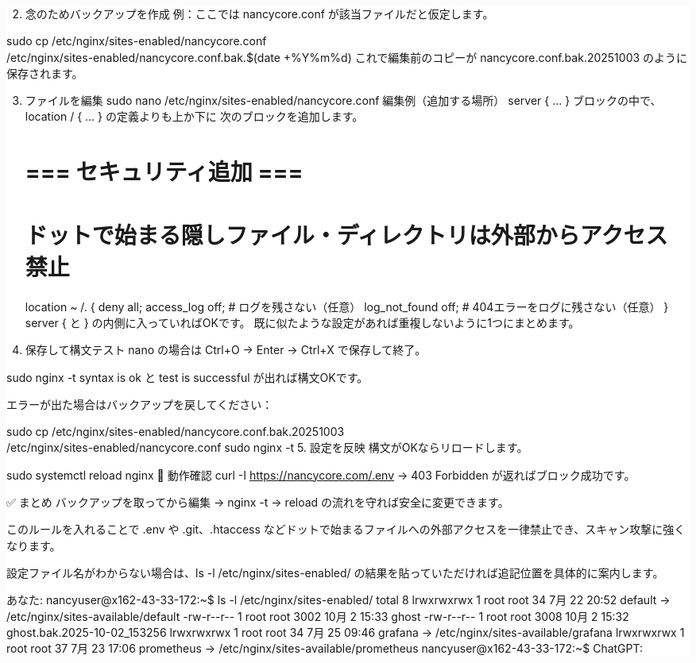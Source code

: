 2. 念のためバックアップを作成
例：ここでは nancycore.conf が該当ファイルだと仮定します。

sudo cp /etc/nginx/sites-enabled/nancycore.conf \
        /etc/nginx/sites-enabled/nancycore.conf.bak.$(date +%Y%m%d)
これで編集前のコピーが nancycore.conf.bak.20251003 のように保存されます。

3. ファイルを編集
sudo nano /etc/nginx/sites-enabled/nancycore.conf
編集例（追加する場所）
server { ... } ブロックの中で、location / { ... } の定義よりも上か下に 次のブロックを追加します。

    # === セキュリティ追加 ===
    # ドットで始まる隠しファイル・ディレクトリは外部からアクセス禁止
    location ~ /\. {
        deny all;
        access_log off;       # ログを残さない（任意）
        log_not_found off;    # 404エラーをログに残さない（任意）
    }
server { と } の内側に入っていればOKです。
既に似たような設定があれば重複しないように1つにまとめます。

4. 保存して構文テスト
nano の場合は Ctrl+O → Enter → Ctrl+X で保存して終了。

sudo nginx -t
syntax is ok と test is successful が出れば構文OKです。

エラーが出た場合はバックアップを戻してください：

sudo cp /etc/nginx/sites-enabled/nancycore.conf.bak.20251003 \
        /etc/nginx/sites-enabled/nancycore.conf
sudo nginx -t
5. 設定を反映
構文がOKならリロードします。

sudo systemctl reload nginx
🔎 動作確認
curl -I https://nancycore.com/.env
→ 403 Forbidden が返ればブロック成功です。

✅ まとめ
バックアップを取ってから編集 → nginx -t → reload の流れを守れば安全に変更できます。

このルールを入れることで .env や .git、.htaccess などドットで始まるファイルへの外部アクセスを一律禁止でき、スキャン攻撃に強くなります。

設定ファイル名がわからない場合は、ls -l /etc/nginx/sites-enabled/ の結果を貼っていただければ追記位置を具体的に案内します。

あなた:
nancyuser@x162-43-33-172:~$ ls -l /etc/nginx/sites-enabled/
total 8
lrwxrwxrwx 1 root root   34  7月 22 20:52 default -> /etc/nginx/sites-available/default
-rw-r--r-- 1 root root 3002 10月  2 15:33 ghost
-rw-r--r-- 1 root root 3008 10月  2 15:32 ghost.bak.2025-10-02_153256
lrwxrwxrwx 1 root root   34  7月 25 09:46 grafana -> /etc/nginx/sites-available/grafana
lrwxrwxrwx 1 root root   37  7月 23 17:06 prometheus -> /etc/nginx/sites-available/prometheus
nancyuser@x162-43-33-172:~$ 
ChatGPT:
